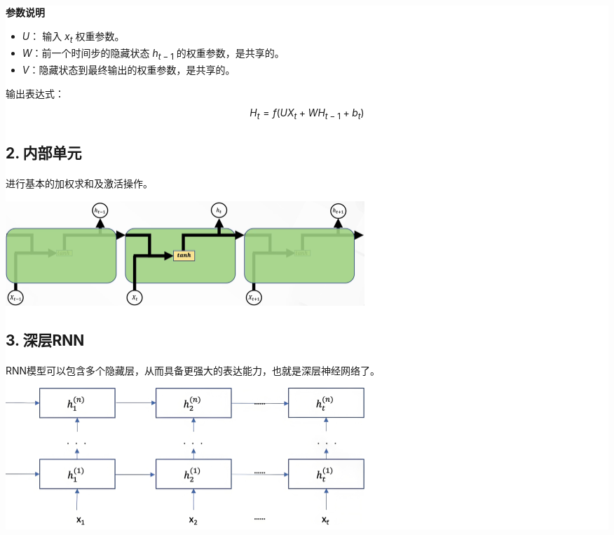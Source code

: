 **参数说明**

- $U$： 输入 $x_t$ 权重参数。
- $W$：前一个时间步的隐藏状态 $h_{t-1}$ 的权重参数，是共享的。
- $V$：隐藏状态到最终输出的权重参数，是共享的。

输出表达式：
$$
H_t = f(U X_t + W H_{t-1} + b_t)
$$

## 2. 内部单元

进行基本的加权求和及激活操作。

<img src="media/image-20250212135427381.png" alt="image-20250212135427381" style="zoom: 50%;" />

## 3. 深层RNN

RNN模型可以包含多个隐藏层，从而具备更强大的表达能力，也就是深层神经网络了。

<img src="media/image-20250212140314448.png" alt="image-20250212140314448" style="zoom: 50%;" />
